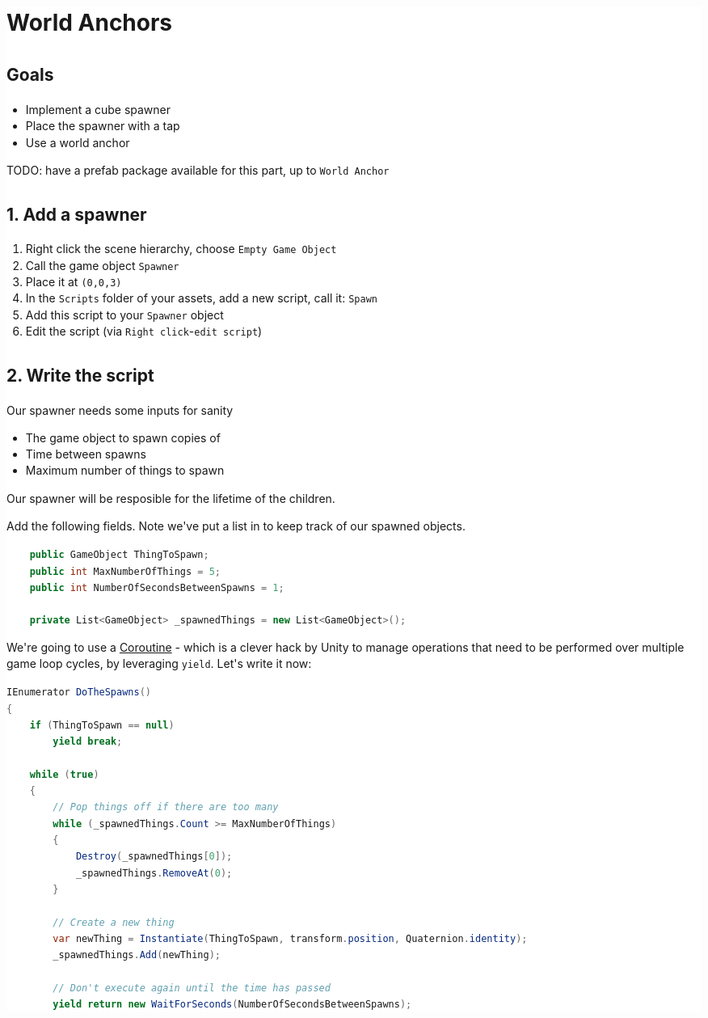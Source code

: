 # World Anchors

## Goals

* Implement a cube spawner
* Place the spawner with a tap
* Use a world anchor

TODO: have a prefab package available for this part, up to `World Anchor`

## 1. Add a spawner

1. Right click the scene hierarchy, choose `Empty Game Object`
2. Call the game object `Spawner`
3. Place it at `(0,0,3)`
4. In the `Scripts` folder of your assets, add a new script, call it: `Spawn`
5. Add this script to your `Spawner` object
6. Edit the script (via `Right click`-`edit script`)

## 2. Write the script

Our spawner needs some inputs for sanity

* The game object to spawn copies of
* Time between spawns
* Maximum number of things to spawn

Our spawner will be resposible for the lifetime of the children.

Add the following fields. Note we've put a list in to keep track of our spawned objects.

```cs
    public GameObject ThingToSpawn;
    public int MaxNumberOfThings = 5;
    public int NumberOfSecondsBetweenSpawns = 1;
    
    private List<GameObject> _spawnedThings = new List<GameObject>();
```

We're going to use a [Coroutine](https://docs.unity3d.com/Manual/Coroutines.html) - which is a clever hack by Unity to
manage operations that need to be performed over multiple game loop cycles, by leveraging `yield`.  Let's write it now:

```cs
IEnumerator DoTheSpawns()
{
    if (ThingToSpawn == null)
        yield break;

    while (true)
    {
        // Pop things off if there are too many
        while (_spawnedThings.Count >= MaxNumberOfThings)
        {
            Destroy(_spawnedThings[0]);
            _spawnedThings.RemoveAt(0);
        }

        // Create a new thing
        var newThing = Instantiate(ThingToSpawn, transform.position, Quaternion.identity);
        _spawnedThings.Add(newThing);

        // Don't execute again until the time has passed
        yield return new WaitForSeconds(NumberOfSecondsBetweenSpawns);
```